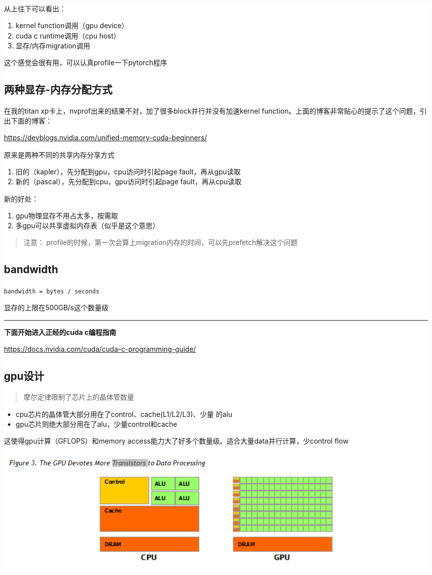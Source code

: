 从上往下可以看出：
1. kernel function调用（gpu device）
1. cuda c runtime调用（cpu host）
1. 显存/内存migration调用

这个感觉会很有用，可以认真profile一下pytorch程序

## 两种显存-内存分配方式

在我的titan xp卡上，nvprof出来的结果不对，加了很多block并行并没有加速kernel function。上面的博客非常贴心的提示了这个问题，引出下面的博客：

https://devblogs.nvidia.com/unified-memory-cuda-beginners/

原来是两种不同的共享内存分享方式

1. 旧的（kapler），先分配到gpu，cpu访问时引起page fault，再从gpu读取
2. 新的（pascal），先分配到cpu，gpu访问时引起page fault，再从cpu读取


新的好处：
1. gpu物理显存不用占太多，按需取
2. 多gpu可以共享虚拟内存表（似乎是这个意思）

> 注意： profile的时候，第一次会算上migration内存的时间，可以先prefetch解决这个问题

## bandwidth

```
bandwidth = bytes / seconds
```

显存的上限在500GB/s这个数量级


-------

**下面开始进入正经的cuda c编程指南**

https://docs.nvidia.com/cuda/cuda-c-programming-guide/

## gpu设计

> 摩尔定律限制了芯片上的晶体管数量

*   cpu芯片的晶体管大部分用在了control、cache(L1/L2/L3)、少量 的alu
*   gpu芯片则绝大部分用在了alu，少量control和cache

这使得gpu计算（GFLOPS）和memory access能力大了好多个数量级。适合大量data并行计算，少control flow

![image](/images/cuda101/transistors.png)
